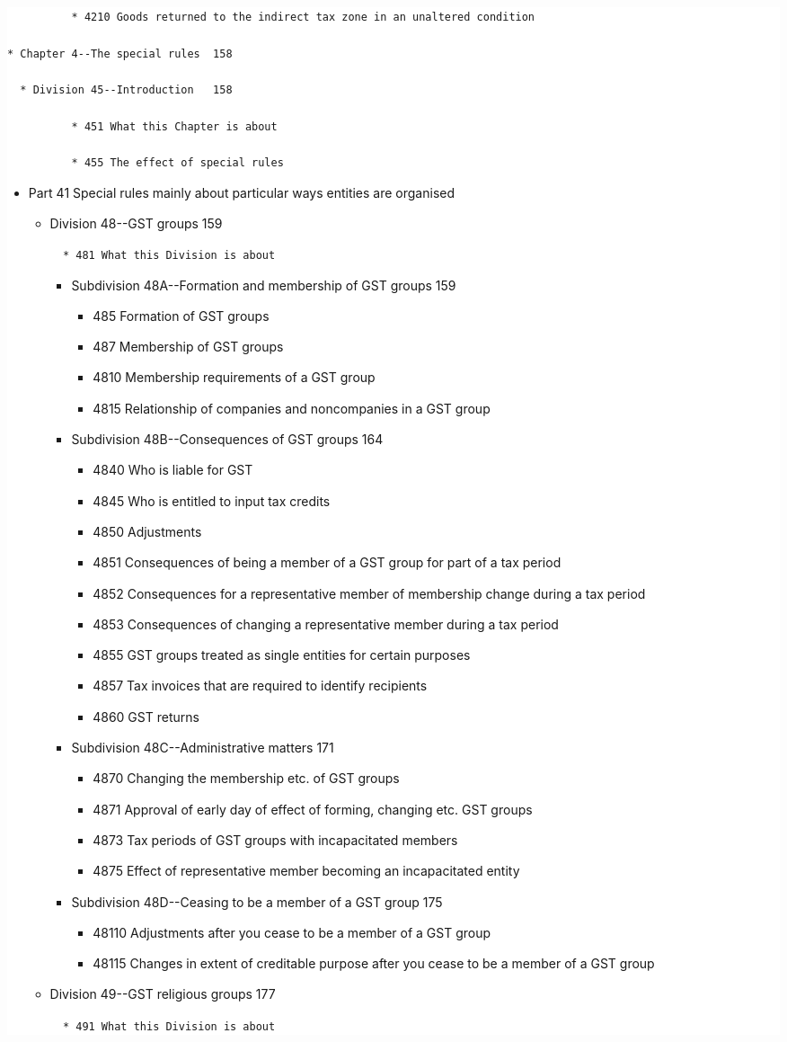               * 4210 Goods returned to the indirect tax zone in an unaltered condition 

    * Chapter 4--The special rules	158

      * Division 45--Introduction	158

              * 451 What this Chapter is about 

              * 455 The effect of special rules 

  * Part 41 Special rules mainly about particular ways entities are organised 

      * Division 48--GST groups	159

              * 481 What this Division is about 

         * Subdivision 48A--Formation and membership of GST groups	159

              * 485 Formation of GST groups 

              * 487 Membership of GST groups 

              * 4810 Membership requirements of a GST group 

              * 4815 Relationship of companies and noncompanies in a GST group 

         * Subdivision 48B--Consequences of GST groups	164

              * 4840 Who is liable for GST 

              * 4845 Who is entitled to input tax credits 

              * 4850 Adjustments 

              * 4851 Consequences of being a member of a GST group for part of a tax period 

              * 4852 Consequences for a representative member of membership change during a tax period 

              * 4853 Consequences of changing a representative member during a tax period 

              * 4855 GST groups treated as single entities for certain purposes 

              * 4857 Tax invoices that are required to identify recipients 

              * 4860 GST returns 

         * Subdivision 48C--Administrative matters	171

              * 4870 Changing the membership etc. of GST groups 

              * 4871 Approval of early day of effect of forming, changing etc. GST groups 

              * 4873 Tax periods of GST groups with incapacitated members 

              * 4875 Effect of representative member becoming an incapacitated entity 

         * Subdivision 48D--Ceasing to be a member of a GST group	175

              * 48110 Adjustments after you cease to be a member of a GST group 

              * 48115 Changes in extent of creditable purpose after you cease to be a member of a GST group 

      * Division 49--GST religious groups	177

              * 491 What this Division is about 
